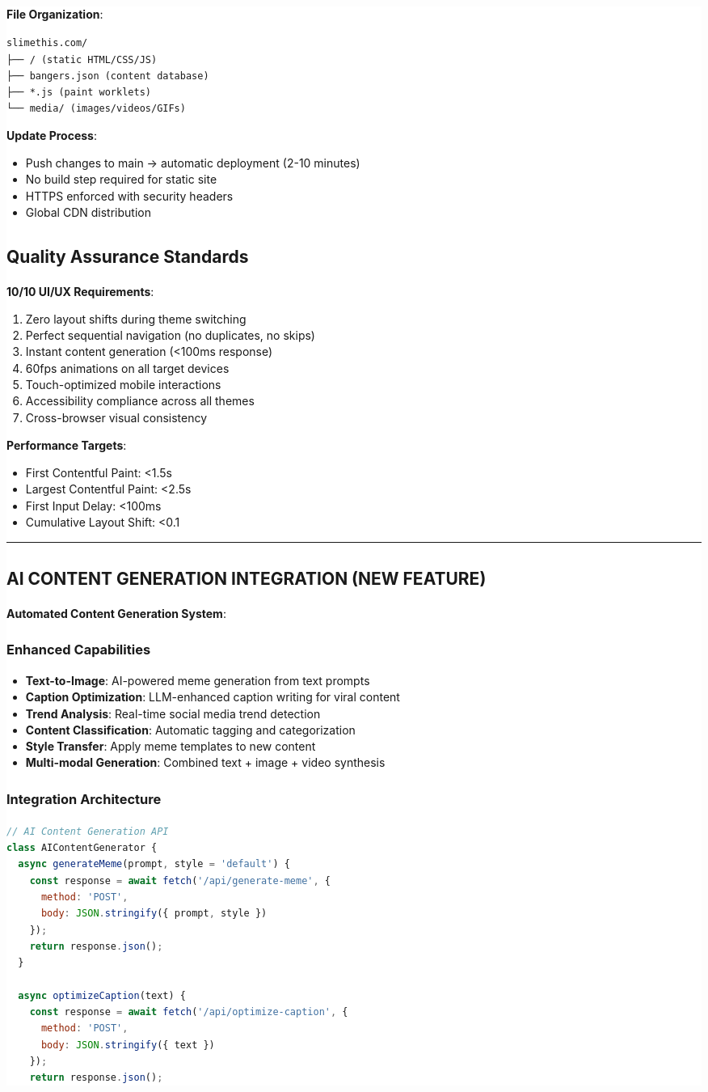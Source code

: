 **File Organization**:
```
slimethis.com/
├── / (static HTML/CSS/JS)
├── bangers.json (content database)
├── *.js (paint worklets)
└── media/ (images/videos/GIFs)
```

**Update Process**:
- Push changes to main → automatic deployment (2-10 minutes)
- No build step required for static site
- HTTPS enforced with security headers
- Global CDN distribution

## Quality Assurance Standards

**10/10 UI/UX Requirements**:
1. Zero layout shifts during theme switching
2. Perfect sequential navigation (no duplicates, no skips)
3. Instant content generation (<100ms response)
4. 60fps animations on all target devices
5. Touch-optimized mobile interactions
6. Accessibility compliance across all themes
7. Cross-browser visual consistency

**Performance Targets**:
- First Contentful Paint: <1.5s
- Largest Contentful Paint: <2.5s
- First Input Delay: <100ms
- Cumulative Layout Shift: <0.1

---

## AI CONTENT GENERATION INTEGRATION (NEW FEATURE)

**Automated Content Generation System**:

### Enhanced Capabilities
- **Text-to-Image**: AI-powered meme generation from text prompts
- **Caption Optimization**: LLM-enhanced caption writing for viral content
- **Trend Analysis**: Real-time social media trend detection
- **Content Classification**: Automatic tagging and categorization
- **Style Transfer**: Apply meme templates to new content
- **Multi-modal Generation**: Combined text + image + video synthesis

### Integration Architecture
```javascript
// AI Content Generation API
class AIContentGenerator {
  async generateMeme(prompt, style = 'default') {
    const response = await fetch('/api/generate-meme', {
      method: 'POST',
      body: JSON.stringify({ prompt, style })
    });
    return response.json();
  }

  async optimizeCaption(text) {
    const response = await fetch('/api/optimize-caption', {
      method: 'POST',
      body: JSON.stringify({ text })
    });
    return response.json();
```
